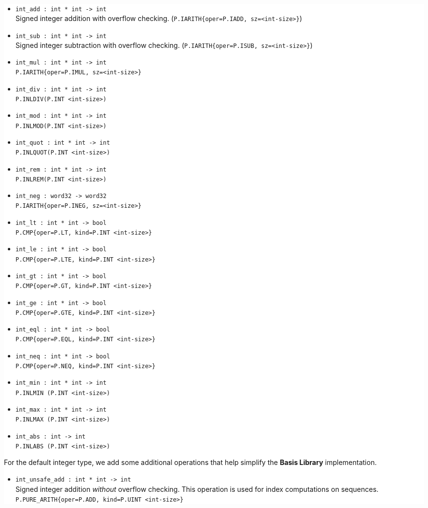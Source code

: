   * `int_add : int * int -> int`<br/>
    Signed integer addition with overflow checking.
    (`P.IARITH{oper=P.IADD, sz=<int-size>}`)

  * `int_sub : int * int -> int`<br/>
    Signed integer subtraction with overflow checking.
    (`P.IARITH{oper=P.ISUB, sz=<int-size>}`)

  * `int_mul : int * int -> int`<br/>
    `P.IARITH{oper=P.IMUL, sz=<int-size>}`

  * `int_div : int * int -> int`<br/>
    `P.INLDIV(P.INT <int-size>)`

  * `int_mod : int * int -> int`<br/>
    `P.INLMOD(P.INT <int-size>)`

  * `int_quot : int * int -> int`<br/>
    `P.INLQUOT(P.INT <int-size>)`

  * `int_rem : int * int -> int`<br/>
    `P.INLREM(P.INT <int-size>)`

  * `int_neg : word32 -> word32`<br/>
    `P.IARITH{oper=P.INEG, sz=<int-size>}`

  * `int_lt : int * int -> bool`<br/>
    `P.CMP{oper=P.LT, kind=P.INT <int-size>}`

  * `int_le : int * int -> bool`<br/>
    `P.CMP{oper=P.LTE, kind=P.INT <int-size>}`

  * `int_gt : int * int -> bool`<br/>
    `P.CMP{oper=P.GT, kind=P.INT <int-size>}`

  * `int_ge : int * int -> bool`<br/>
    `P.CMP{oper=P.GTE, kind=P.INT <int-size>}`

  * `int_eql : int * int -> bool`<br/>
    `P.CMP{oper=P.EQL, kind=P.INT <int-size>}`

  * `int_neq : int * int -> bool`<br/>
    `P.CMP{oper=P.NEQ, kind=P.INT <int-size>}`

  * `int_min : int * int -> int`<br/>
    `P.INLMIN (P.INT <int-size>)`

  * `int_max : int * int -> int`<br/>
    `P.INLMAX (P.INT <int-size>)`

  * `int_abs : int -> int`<br/>
    `P.INLABS (P.INT <int-size>)`

For the default integer type, we add some additional operations that help
simplify the **Basis Library** implementation.

  * `int_unsafe_add : int * int -> int`<br/>
    Signed integer addition *without* overflow checking.  This operation
    is used for index computations on sequences.<br/>
    `P.PURE_ARITH{oper=P.ADD, kind=P.UINT <int-size>}`
